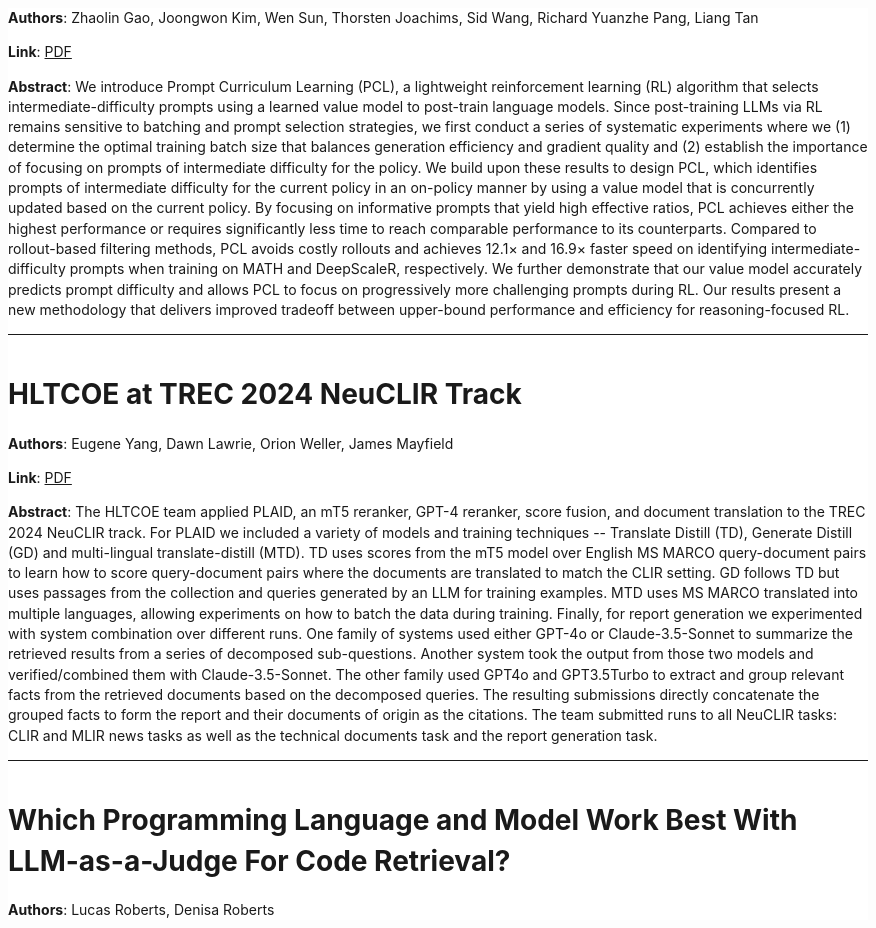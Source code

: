 **Authors**: Zhaolin Gao, Joongwon Kim, Wen Sun, Thorsten Joachims, Sid Wang, Richard Yuanzhe Pang, Liang Tan  

**Link**: [PDF](https://arxiv.org/pdf/2510.01135)  

**Abstract**: We introduce Prompt Curriculum Learning (PCL), a lightweight reinforcement learning (RL) algorithm that selects intermediate-difficulty prompts using a learned value model to post-train language models. Since post-training LLMs via RL remains sensitive to batching and prompt selection strategies, we first conduct a series of systematic experiments where we (1) determine the optimal training batch size that balances generation efficiency and gradient quality and (2) establish the importance of focusing on prompts of intermediate difficulty for the policy. We build upon these results to design PCL, which identifies prompts of intermediate difficulty for the current policy in an on-policy manner by using a value model that is concurrently updated based on the current policy. By focusing on informative prompts that yield high effective ratios, PCL achieves either the highest performance or requires significantly less time to reach comparable performance to its counterparts. Compared to rollout-based filtering methods, PCL avoids costly rollouts and achieves $12.1\times$ and $16.9\times$ faster speed on identifying intermediate-difficulty prompts when training on MATH and DeepScaleR, respectively. We further demonstrate that our value model accurately predicts prompt difficulty and allows PCL to focus on progressively more challenging prompts during RL. Our results present a new methodology that delivers improved tradeoff between upper-bound performance and efficiency for reasoning-focused RL. 

---
# HLTCOE at TREC 2024 NeuCLIR Track 

**Authors**: Eugene Yang, Dawn Lawrie, Orion Weller, James Mayfield  

**Link**: [PDF](https://arxiv.org/pdf/2510.00143)  

**Abstract**: The HLTCOE team applied PLAID, an mT5 reranker, GPT-4 reranker, score fusion, and document translation to the TREC 2024 NeuCLIR track. For PLAID we included a variety of models and training techniques -- Translate Distill (TD), Generate Distill (GD) and multi-lingual translate-distill (MTD). TD uses scores from the mT5 model over English MS MARCO query-document pairs to learn how to score query-document pairs where the documents are translated to match the CLIR setting. GD follows TD but uses passages from the collection and queries generated by an LLM for training examples. MTD uses MS MARCO translated into multiple languages, allowing experiments on how to batch the data during training. Finally, for report generation we experimented with system combination over different runs. One family of systems used either GPT-4o or Claude-3.5-Sonnet to summarize the retrieved results from a series of decomposed sub-questions. Another system took the output from those two models and verified/combined them with Claude-3.5-Sonnet. The other family used GPT4o and GPT3.5Turbo to extract and group relevant facts from the retrieved documents based on the decomposed queries. The resulting submissions directly concatenate the grouped facts to form the report and their documents of origin as the citations. The team submitted runs to all NeuCLIR tasks: CLIR and MLIR news tasks as well as the technical documents task and the report generation task. 

---
# Which Programming Language and Model Work Best With LLM-as-a-Judge For Code Retrieval? 

**Authors**: Lucas Roberts, Denisa Roberts  
